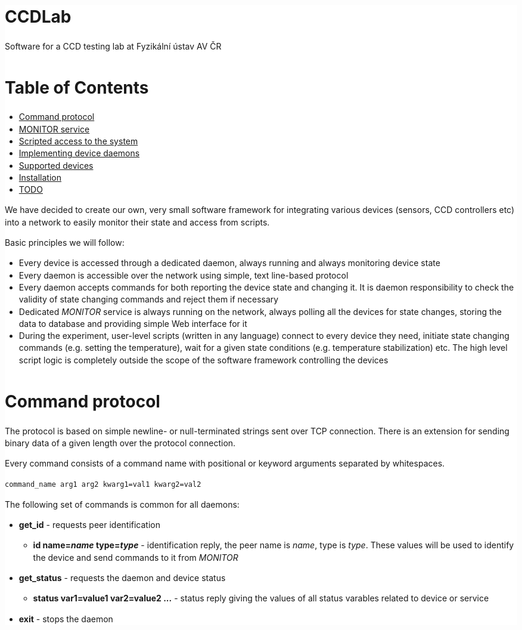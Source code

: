 # CCDLab
Software for a CCD testing lab at Fyzikální ústav AV ČR

Table of Contents
=================

   * [Command protocol](#command-protocol)
   * [MONITOR service](#monitor-service)
   * [Scripted access to the system](#scripted-access-to-the-system)
   * [Implementing device daemons](#implementing-device-daemons)
   * [Supported devices](#supported-devices)
   * [Installation](#installation)
   * [TODO](#todo)

We have decided to create our own, very small software framework for integrating various devices (sensors, CCD controllers etc) into a network to easily monitor their state and access from scripts.

Basic principles we will follow:

  * Every device is accessed through a dedicated daemon, always running and always monitoring device state
  * Every daemon is accessible over the network using simple, text line-based protocol
  * Every daemon accepts commands for both reporting the device state and changing it. It is daemon responsibility to check the validity of state changing commands and reject them if necessary
  * Dedicated *MONITOR* service is always running on the network, always polling all the devices for state changes, storing the data to database and providing simple Web interface for it
  * During the experiment, user-level scripts (written in any language) connect to every device they need, initiate state changing commands (e.g. setting the temperature), wait for a given state conditions (e.g. temperature stabilization) etc. The high level script logic is completely outside the scope of the software framework controlling the devices

# Command protocol

The protocol is based on simple newline- or null-terminated strings sent over TCP connection. There is an extension for sending binary data of a given length over the protocol connection.

Every command consists of a command name with positional or keyword arguments separated by whitespaces.

```
command_name arg1 arg2 kwarg1=val1 kwarg2=val2
```

The following set of commands is common for all daemons:

  * **get_id** - requests peer identification
    * **id name=*name* type=*type*** - identification reply, the peer name is *name*, type is *type*. These values will be used to identify the device and send commands to it from *MONITOR*

  * **get_status** - requests the daemon and device status
    * **status var1=value1 var2=value2 ...** - status reply giving the values of all status varables related to device or service

  * **exit** - stops the daemon
